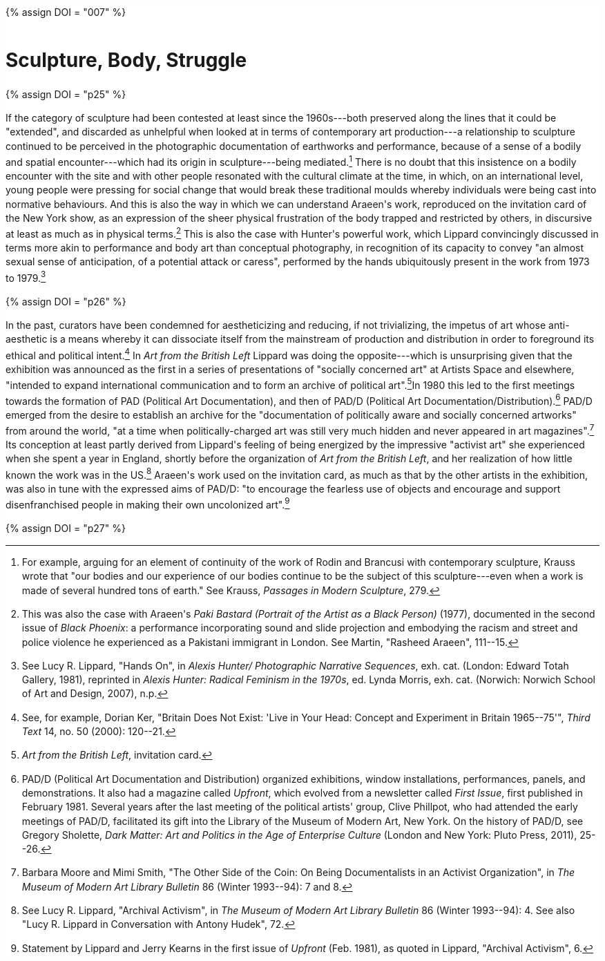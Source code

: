 {% assign DOI = "007" %}

# Sculpture, Body, Struggle

{% assign DOI = "p25" %}

If the category of sculpture had been contested at least since the 1960s---both preserved along the lines that it could be "extended", and discarded as unhelpful when looked at in terms of contemporary art production---a relationship to sculpture continued to be perceived in the photographic documentation of earthworks and performance, because of a sense of a bodily and spatial encounter---which had its origin in sculpture---being mediated.[^63] There is no doubt that this insistence on a bodily encounter with the site and with other people resonated with the cultural climate at the time, in which, on an international level, young people were pressing for social change that would break these traditional moulds whereby individuals were being cast into normative behaviours. And this is also the way in which we can understand Araeen's work, reproduced on the invitation card of the New York show, as an expression of the sheer physical frustration of the body trapped and restricted by others, in discursive at least as much as in physical terms.[^64] This is also the case with Hunter's powerful work, which Lippard convincingly discussed in terms more akin to performance and body art than conceptual photography, in recognition of its capacity to convey "an almost sexual sense of anticipation, of a potential attack or caress", performed by the hands ubiquitously present in the work from 1973 to 1979.[^65]

{% assign DOI = "p26" %}

In the past, curators have been condemned for aestheticizing and reducing, if not trivializing, the impetus of art whose anti-aesthetic is a means whereby it can dissociate itself from the mainstream of production and distribution in order to foreground its ethical and political intent.[^66] In *Art from the British Left* Lippard was doing the opposite---which is unsurprising given that the exhibition was announced as the first in a series of presentations of "socially concerned art" at Artists Space and elsewhere, "intended to expand international communication and to form an archive of political art".[^67]In 1980 this led to the first meetings towards the formation of PAD (Political Art Documentation), and then of PAD/D (Political Art Documentation/Distribution).[^68] PAD/D emerged from the desire to establish an archive for the "documentation of politically aware and socially concerned artworks" from around the world, "at a time when politically-charged art was still very much hidden and never appeared in art magazines".[^69] Its conception at least partly derived from Lippard's feeling of being energized by the impressive "activist art" she experienced when she spent a year in England, shortly before the organization of *Art from the British Left*, and her realization of how little known the work was in the US.[^70] Araeen's work used on the invitation card, as much as that by the other artists in the exhibition, was also in tune with the expressed aims of PAD/D: "to encourage the fearless use of objects and encourage and support disenfranchised people in making their own uncolonized art".[^71]

{% assign DOI = "p27" %}


[^1]: Despite this, many critics continued to nominate new developments as sculpture. The art historian Rosalind E. Krauss, in a number of key texts on sculpture she produced in the 1970s---particularly *Passages in Modern Sculpture* (Cambridge, MA: MIT Press, 1977), and the essay "Sculpture in the Expanded Field", *October* 8 (Spring 1979): 30--44, argued for the creation of new taxonomies rather than the incorporation of new modes of practice within the realm of sculpture. Nonetheless, she did defend new typologies of works---such as earthwork, installation, and anti-form---as logical extensions of the medium of sculpture.
[^2]: On this point, between the 1950s and 1970s, artists consistently refer to their first trip to the United States as a major event in terms of the artists and curators they met and the working relationships they established. This was the case for Art & Language and the numerous collaborations that followed Michael Baldwin and Terry Atkinson's visits to New York between 1966 and 1969. See Charles Harrison and Fred Orton, *A Provisional History of Art & Language* (Paris: Eric Fabre, 1982), 19--20, and Art & Language, "Voices off: Reflections on Conceptual Art", *Critical Inquiry* 33, no. 1 (Autumn 2006): 113--35 (113).
[^3]: On the role of Moore's sculpture in memorializing the British landscape in the wake of the Second World War, see Penelope Curtis and Fiona Russell, "Henry Moore and the Post-War British Landscape: Monuments Ancient and Modern", in *Henry Moore: Critical Essays*, ed. Jane Beckett and Fiona Russell (Aldershot: Ashgate, 2003), 125--41. On Caro's changing reception in New York in the early 1970s, see Alex Potts, "Caro in the 1960s and the Persistent Object of Sculpture", *Sculpture Journal* 21, no. 2 (2012): 54--55.
[^4]: Gilbert & George first performed *Singing Sculpture* (with the title *Our New Sculpture*) in 1969. They also made postcard sculpture and magazine sculpture. See Gilbert & George, "A Magazine Sculpture", *Studio International* 179, no. 922 (May 1970): 218--19.
[^5]: Writing in the catalogue of *Documenta 5* (1972), curated by Harald Szeemann, Daniel Buren lamented that the exhibition itself had become a work of art, authored by the exhibition organizer. Daniel Buren, "Exposition d'une exposition", in *Documenta 5*, exh. cat. (Kassel: C. Bertelsmann Verlag, 1972), 29.
[^6]: On the early history of this development, see Jo Melvin, "The New Climate, 1969--72", in *Conceptual Art in Britain, 1964--1979*, ed. Andrew Wilson, exh. cat. (London: Tate Publishing, 2016), 116--23.
[^7]: The latter went on tour to the Museum Haus Lange, Krefeld, and the Institute of Contemporary Arts, London.
[^8]: On a comparative history of the two exhibition, see Christian Rattemeyer and others, *Exhibiting the New Art:* "*Op Losse Schroeven" and "When Attitudes Become Form", 1969* (London: Afterall Books, 2010).
[^9]: A number of these works are documented in Rattemeyer and others, *Exhibiting the New Art*, 68--105.
[^10]: Lucy R. Lippard, letter of invitation to artists, 13 Dec. 1968, quoted in Cornelia Butler, "Women---Concept---Art: Lucy R. Lippard's Number Shows", in Butler and others, *From Conceptualism to Feminism: Lucy Lippard's Numbers Shows, 1969--74* (London: Afterall Books, 2012), 31. *557,087* is the first of Lippard's number shows, followed by *955,000*, Vancouver Art Gallery, 13 Jan.--8 Feb. 1970; and *2,972,453*, Centro de Arte y Communicación (CAYC), Buenos Aires, 4--23 Dec. 1970.
[^11]: For example, this was the case for the two-volume catalogue of the exhibition *Sonsbeek 71*, Park Sonsbeek, 1971, discussed later.
[^12]: For example, in the case of some of the artists in *When Attitudes Become Form*, the exhibition catalogue reproduced hand-written or typed notes sent to the curator outlining their projects, or publishing examples of previous ones. This was the case for Walter De Maria's *Art by Telephone* for the Museum of Contemporary Art, Chicago, in 1968, which was then re-presented in Bern; or Roelof Louw's description of a project he realized in the Park Lane area of London, where he positioned twenty wedge-shaped cast-iron blocks around three blocks of buildings.
[^13]: Yosuke Nakahara, "Between Man and Matter", in *Between Man and Matter*, exh. cat. (10th Tokyo Biennale, 1970), n.p.
[^14]: Nakahara, "Between Man and Matter".
[^15]: In *Barry Flanagan: Object Sculptures* at Museum Haus Lange, Krefeld, 7 Sept.---12 Oct. 1969, the works were considered to be in dialogue with the architecture. See Jo Melvin, "No Thing to Say", in *Barry Flanagan: Early Works, 1965--1982*, ed. Clarrie Wallis and Andrew Wilson, exh. cat. (London: Tate Publishing, 2011), 62--63.
[^16]: On the heated debate between Read and Greenberg in relation to the aesthetic roots of sculpture, see David J. Getsy, "Tactility or Opticality, Henry Moore or David Smith: Herbert Read and Clement Greenberg on *The Art of Sculpture*, 1956", *Sculpture Journal* 17, no. 2 (Dec. 2008): 75--88.
[^17]: Wim Beeren, "From Exhibition to Activity", in *Sonsbeek 71*, ed. Geert van Beijeren and Coosje Kapteyn, exh. cat., 2 vols. (Arnhem: Sonsbeek Foundation, 1971), 1: 11.
[^18]: Beeren, "From Exhibition to Activity".
[^19]: Beeren, "From Exhibition to Activity".
[^20]: See volume 2 of *Sonsbeek 71* (exh. cat.), published after the exhibition had opened, with documentation of the works on site.
[^21]: See Ulrike Groos, Barbara Hess, and Ursula Wevers, eds., *Ready to Shoot: Fernsehgalerie Gerry Schum, Videogalerie Schum*, exh. cat. (Kunsthalle Düsseldorf; Cologne: Snoeck, 2004).
[^22]: Prof. P. Sanders, "This Time Sonsbeek is Different", in *Sonsbeek 71* (exh. cat.), 1: 6. The moving image was to become the elected medium of another large-scale exhibition that took place in 1971, bringing together a larger cohort of artists, in *Prospect 71: Projection*, Städtische Kunsthalle, Düsseldorf, 8--17 Oct. 1971, organized by Konrad Fischer, Jürgen Harten, and Hans Strelow.
[^23]: Beeren, "From Exhibition to Activity", 11.
[^24]: Melvin, "No Thing to Say", 63.
[^25]: While artists had traditionally been involved in teaching, writing, the discussion of their work, and the production of students' publications, and increasingly so from the 1950s, this became more of a routine practice from the late 1960s. Artists started editing their own journals, as in the case of *Art--Language* (first published in May 1969). At a similar time, Seth Siegelaub experimented with exhibitions-as-books, famously with *Xerox Book* of 1968 (for which seven artists were invited to create a twenty-five-page work), and *March 1969*, also known as *One Month* (with artists contributing one work each for the day of the month that had been assigned to them). Lucy Lippard's catalogues for the number shows (1969--70) were each a set of index cards that followed a similar principle: artists were sent and asked to return an index card after having included their details and those of the exhibited work, a drawing or photograph of their work, and any other information they wished to provide. This became a regular practice in exhibition catalogues, as in the case of *Between Man and Matter* and *Sonsbeek 71*, among many others.
[^26]: Sabeth Buchmann, "Introduction: From Conceptualism to Feminism", in Cornelia Butler and others, *From Conceptualism to Feminism*, 10.
[^27]: See Lorenza Trucchi, "Arte Inglese Oggi 1960--76", *Momento Sera*, 12 March 1976.
[^28]: The portfolio of large photographic sheets had been compiled by Flanagan the previous year and produced and published by Alan Power. See Melvin, "No Thing to Say", 61--62. The sheets are archived at Tate, Conceptual Art Collection, TGA 747. During repeated visits to New York in 1969, Flanagan also gave a number of lectures at American university galleries and again at Lippard's loft.
[^29]: See Melvin, "No Thing to Say", 61--62.
[^30]: Art & Language, "Voices Off", 113--14. Art & Language more specifically refer to Benjamin H. D. Buchloh, "Conceptual Art, 1962--1969: From the Aesthetics of Administration to the Critique of Institutions", *October* 55 (Winter 1990): 105--43; and the writing of Hal Foster, Rosalind E. Krauss, Yve-Alain Bois, and Buchloh in *Art since 1900: Modernism, Antimodernism, Postmodernism* (London: Thames and Hudson, 2004).
[^31]: Anne Seymour, "Introduction", in *The New Art*, exh. cat. (London: Arts Council of Great Britain, 1972), 5.
[^32]: Guy Brett, "Internationalism Among Artists in the 60s and 70s", in *The Other Story: Afro-Asian Artists in Post-War Britain*, ed. Rasheed Araeen, exh. cat. (London: Hayward Gallery, 1989), 111.
[^33]: *British Art Now: An American Perspective, 1980: Exxon International Exhibition*, Solomon R. Guggenheim Museum, New York, 18 Jan.--9 March 1980. Exhibiting artists were John Edwards, Alan Green, Tim Head, Keith Milow, David Nash, Hugh O'Donnell, Nicholas Pope, and Simon Read. For an overview of the critical reception of the exhibition, see Julian Andrews, *The Sculpture of David Nash* (Leeds: Henry Moore Foundation in association with Lund Humphries and University of California Press, 1996), 131.
[^34]: Margaret Harrison, "Statement", in *Issue: Social Strategies by Women Artists*, exh. cat. (London: Institute of Contemporary Arts, 1980), n.p.
[^35]: Harrison, "Statement".
[^36]: In the case of Medalla, apart from being included in Harald Szeemann's *When Attitudes Become Form*, Kunsthalle Bern, and *Documenta 5*, Kassel, 30 June--8 Oct. 1972, most of his frequent travelling and projects remained self-initiated. He was later included in *The Other Story: Afro-Asian Artists in Post-War Britain* at the Hayward Gallery, London, 29 Nov. 1989--4 Feb. 1990. Conceived and selected by Rasheed Araeen, the exhibition brought together the work of twenty-four artists of Asian, African, and Caribbean cultural heritage who had lived and worked for a significant part of their professional lives in postwar Britain but had lacked institutional support and visibility and whose contribution was not discussed as part of British art.
[^37]: See Jean Fisher, "The Other Story and the Past Imperfect", *Tate Papers* 12 (Autumn 2009), [http://www.tate.org.uk/research/publications/tate-papers/no-12/the-other-story-and-the-past-imperfect](http://www.tate.org.uk/research/publications/tate-papers/no-12/the-other-story-and-the-past-imperfect) (accessed 6 June 2016).
[^38]: In William Tucker's terms, the condition of sculpture was dictated by its own physicality as its natural and necessary trait, as "subject to gravity and revealed by light", in its persistence "in face of avant-garde theory". See William Tucker, "Introduction", in *The Condition of Sculpture: A Selection of Recent Sculpture by Younger British and Foreign Artists*, exh. cat. (London: Hayward Gallery, 1975), 6--7.
[^39]: These were the subject of a special issue of *Camerawork* 8 (Nov. 1977), "Lewisham: What are you Taking Pictures for?"
[^40]: Courtney J. Martin, "Rasheed Araeen, Live Art, and Radical Politics in Britain", *Getty Research Journal* 2 (2010): 111.
[^41]: The only other women appeared in the more progressive and inclusive sections, "The Artists Film/ Avant Garde Film" (Annabel Nicolson and Liz Rhodes) and "Performance Art" (Shirley Cameron with Roland Miller---as Miller & Cameron) or as part of Coum. Peter Gidal was also included in the moving image section.
[^42]: Selectors of  *Un Certain Art Anglais* were Suzanne Pagé (ARC; Animation/Research/Confrontation) at the Musée d'Art Moderne de la Ville de Paris) with Michael Compton, Richard Cork, Sandy Nairne, and Muriel Wilson.
[^43]: Selectors of *Arte Inglese Oggi* were Guido Ballo, Richard Cork, Norbert Lynton, Norbert Reid, Franco Russoli, and David Thompson.
[^44]: As well as Barbara Steveni as part of APG (Artist Placement Group).
[^45]: *Studio International* 193, no. 987 (1977). Lippard and Linda Nochlin both contributed an article to this issue, while Margaret Harrison compiled the chronology, "Notes on Feminist Art in Britain, 1970--77".
[^46]: For example, in the first presentation of *When Attitudes Become Form* in Bern, out of around seventy exhibiting artists, only two were women.
[^47]: In relation to the tight networks of curators and museum directors who shaped their collections and exhibitions, see Sophie Richard, *Unconcealed, The International Network of Conceptual Artists, 1967--77: Dealers, Exhibitions and Public Collections*, ed. Lynda Morris (London: Ridinghouse, 2009). Mary Kelly stated that "women were not taken seriously" in relation to the context of Britain, where she moved in 1968 to study at Saint Martin's School of Art. See *Mary Kelly/Tate Shot*, 18 June 2015, [http://www.tate.org.uk/context-comment/video/mary-kelly-tateshots](http://www.tate.org.uk/context-comment/video/mary-kelly-tateshots) (accessed 2 April 2016).
[^48]: Lucy R. Lippard, "The Continuing Education of a Public Artist", in *Conrad Atkinson: Picturing the System*, ed. Sandy Nairne and Caroline Tisdall (London: Pluto Press and Institute of Contemporary Arts, 1981), 77.
[^49]: "Lucy R. Lippard in Conversation with Antony Hudek", in Butler and others, *From Conceptualism to Feminism*, 71.
[^50]: The names of the buildings represented in these works, from the series "Fascade" (1978), provided the titles to the works, and included: the *Economic League*, *Monday Club*, *Institute for the Study of Conflict*, and the *Institute of Economic Affairs*. Derek Boshier selected works from this series for his exhibition *Lives: An Exhibition of Artists whose Work is Based on Other People's Lives*, Serpentine Gallery, London, 29 Dec. 1979--1 Feb. 1980, discussed below. See John A. Walker, *Left Shift: Radical Art in 1970s Britain* (London and New York: I. B. Taurus, 2002), 239.
[^51]: *For Every Witch*: black-and-white photograph mounted on board, five pieces, 25.5 x 11.25 inches (64.8 x 28.5 cm) each (1979); *War*: colour Xerox mounted on board, three pieces, 25.5 x 11.25 inches (64.8 x 28.5 cm) each (c. 1978).
[^52]: See the draft of the press release, *Art from the British Left*, 1979, Artists Space Archive, 1973--2009; MSS 291; series I: Exhibition Files, Box 8, Folder 6. MSS 291. The Downtown Collection, Fales Library and Special Collections, Elmer Holmes Bobst Library, New York University Libraries.\[fn\]See the draft of the press release, *Art from the British Left*, 1979, Artists Space Archive, 1973--2009; MSS 291; series I: Exhibition Files, Box 8, Folder 6. MSS 291. The Downtown Collection, Fales Library and Special Collections, Elmer Holmes Bobst Library, New York University Libraries.
[^53]: See Walker, *Left Shift*, 239.
[^54]: Martin, "Rasheed Araeen", 116.
[^55]: The book was published by Robert Self in 1978.
[^56]: From a quote attributed to the social theorist Anthony Wilden in the last page of the book.
[^57]: The exhibition presented work by Betsy Damon, Margaret Harrison, Donna Henes, Alexis Hunter, Mary Kelly, Leslie Labowitz, Suzanne Lacy, Adrian Piper, Martha Rosler, and Marie Yates. For an account of the exhibition, see Joanna Gardner-Huggett, "The Women Artists' Cooperative Space as a Site for Social Change: Artemisia Gallery, Chicago (1973--1979)", in *Entering the Picture: Judy Chicago, The Fresno Feminist Art Program, and the Collective Visions of Women Artists*, ed. Jill Fields (New York: Routledge, 2012), 177--80.
[^58]: It is not certain whether documentation of *Paki Bastard (Portrait of the Artist as a Black Person)* (1977) was displayed as part of the exhibition or presented as an event, but its inclusion is mentioned in the draft of the press release (details of works were cut in the final, reduced press release), and in hand-written notes on the return of works to the artists, which, under "Rasheed Araeen", states that "slides" were sent back by "Lucy". Photographic documentation of the exhibition includes a photograph of the performance. See Artists Space Archive 1973--2009 MSS 291; series I: Exhibition Files, Box 8, Folder 6. *For Oluwale* (1971--73) used different news clippings, rearranged over time on the same board. The work, in its different configurations, is reproduced in Rasheed Araeen, *Making Myself Visible* (London: Kala Press, 1984), 58--59.
[^59]: See Rasheed Araeen and David Medalla, "An Open Letter to the British Council", 1 Feb. 1979, reprinted in Araeen, *Making Myself Visible*, 164. The other postcard produced by Rasheed is reproduced at p.165 of the same publication.
[^60]: These events were covered, with images captured by different photographers, in *Camerawork* no. 8 (Nov. 1977), "Lewisham, What are you Taking Pictures for?"
[^61]: Invitation card, *Art from the British Left* (1979), private archive.
[^62]: The expression "third world", common at the time, was used in the press release of the exhibition. See Artists Space Archive 1973--2009 MSS 291; series I: Exhibition Files, Box 8, Folder 6. The journal *Third Text*, founded in 1987 by Rasheed Araeen, was subtitled "Third World Perspectives on Contemporary Art". See Walker, *Left Shift*, 195. In terms of public collections, until the mid-1990s Araeen's work was only included in the collection of the Walker Art Gallery, Liverpool, following his award of a John Moores prize in 1969; and the Arts Council Collection, which purchased two works under a special scheme towards the acquisition of work by black artists. See Paul Overy, "The New Works of Rasheed Araeen", in *Rasheed Araeen*, exh. cat. (London: South London Gallery, 1994), 5.
[^63]: For example, arguing for an element of continuity of the work of Rodin and Brancusi with contemporary sculpture, Krauss wrote that "our bodies and our experience of our bodies continue to be the subject of this sculpture---even when a work is made of several hundred tons of earth." See Krauss, *Passages in Modern Sculpture*, 279.
[^64]: This was also the case with Araeen's *Paki Bastard (Portrait of the Artist as a Black Person)* (1977), documented in the second issue of *Black Phoenix*: a performance incorporating sound and slide projection and embodying the racism and street and police violence he experienced as a Pakistani immigrant in London. See Martin, "Rasheed Araeen", 111--15.
[^65]: See Lucy R. Lippard, "Hands On", in *Alexis Hunter/ Photographic Narrative Sequences*, exh. cat. (London: Edward Totah Gallery, 1981), reprinted in *Alexis Hunter: Radical Feminism in the 1970s*, ed. Lynda Morris, exh. cat. (Norwich: Norwich School of Art and Design, 2007), n.p.
[^66]: See, for example, Dorian Ker, "Britain Does Not Exist: 'Live in Your Head: Concept and Experiment in Britain 1965--75'", *Third Text* 14, no. 50 (2000): 120--21.
[^67]: *Art from the British Left*, invitation card.
[^68]: PAD/D (Political Art Documentation and Distribution) organized exhibitions, window installations, performances, panels, and demonstrations. It also had a magazine called *Upfront*, which evolved from a newsletter called *First Issue*, first published in February 1981. Several years after the last meeting of the political artists' group, Clive Phillpot, who had attended the early meetings of PAD/D, facilitated its gift into the Library of the Museum of Modern Art, New York. On the history of PAD/D, see Gregory Sholette, *Dark Matter: Art and Politics in the Age of Enterprise Culture* (London and New York: Pluto Press, 2011), 25--26.
[^69]: Barbara Moore and Mimi Smith, "The Other Side of the Coin: On Being Documentalists in an Activist Organization", in *The Museum of Modern Art* *Library Bulletin* 86 (Winter 1993--94): 7 and 8.
[^70]: See Lucy R. Lippard, "Archival Activism", in *The Museum of Modern Art Library Bulletin* 86 (Winter 1993--94): 4. See also "Lucy R. Lippard in Conversation with Antony Hudek", 72.
[^71]: Statement by Lippard and Jerry Kearns in the first issue of *Upfront* (Feb. 1981), as quoted in Lippard, "Archival Activism", 6.
[^72]: Earlier that year, for example, Kelly's work had also been included in *Un Certain Art Anglais*, Paris, 1979.
[^73]: Walker, *Left Shift*, 253.
[^74]: Jane Bell, "Hybrid Art", *Village Voice*, 2 July 1979, 62.
[^75]: Peter Frank, "Storytelling", *Village Voice*, 9 July 1979, 65.
[^76]: Lucy R. Lippard, *The Pink Glass Swan: Selected Feminist Essays on Art* (New York: New Press, 1995), 168.